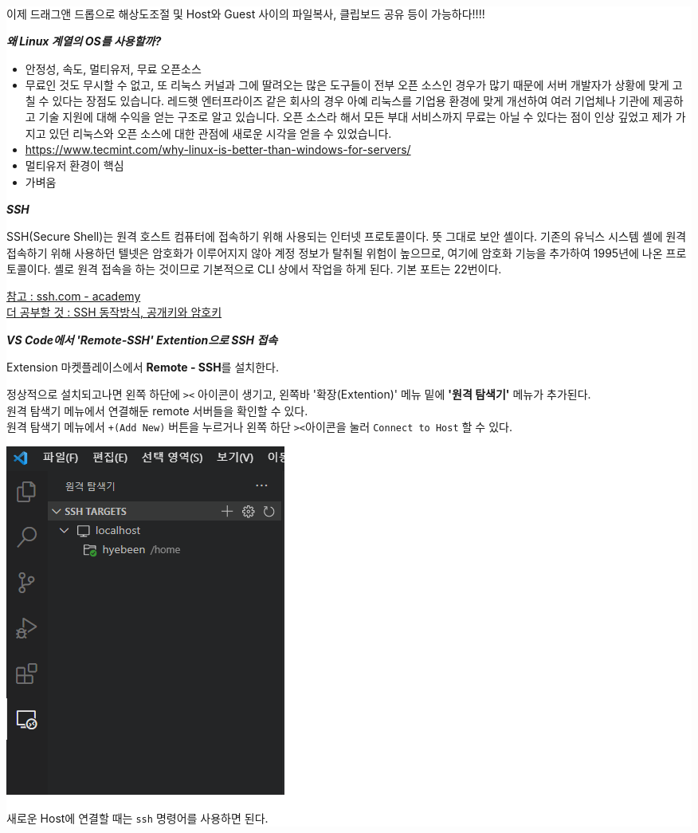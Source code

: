 이제 드래그앤 드롭으로 해상도조절 및 Host와 Guest 사이의 파일복사, 클립보드 공유 등이 가능하다!!!!


***왜 Linux 계열의 OS를 사용할까?***

- 안정성, 속도, 멀티유저, 무료 오픈소스
- 무료인 것도 무시할 수 없고, 또 리눅스 커널과 그에 딸려오는 많은 도구들이 전부 오픈 소스인 경우가 많기 때문에 서버 개발자가 상황에 맞게 고칠 수 있다는 장점도 있습니다. 레드햇 엔터프라이즈 같은 회사의 경우 아예 리눅스를  기업용 환경에 맞게 개선하여 여러 기업체나 기관에 제공하고 기술 지원에 대해 수익을 얻는 구조로 알고 있습니다. 오픈 소스라 해서 모든 부대 서비스까지 무료는 아닐 수 있다는 점이 인상 깊었고 제가 가지고 있던 리눅스와 오픈 소스에 대한 관점에 새로운 시각을 얻을 수 있었습니다.
- https://www.tecmint.com/why-linux-is-better-than-windows-for-servers/
- 멀티유저 환경이 핵심
- 가벼움

***SSH***

SSH(Secure Shell)는 원격 호스트 컴퓨터에 접속하기 위해 사용되는 인터넷 프로토콜이다. 뜻 그대로 보안 셸이다. 기존의 유닉스 시스템 셸에 원격 접속하기 위해 사용하던 텔넷은 암호화가 이루어지지 않아 계정 정보가 탈취될 위험이 높으므로, 여기에 암호화 기능을 추가하여 1995년에 나온 프로토콜이다. 셸로 원격 접속을 하는 것이므로 기본적으로 CLI 상에서 작업을 하게 된다. 기본 포트는 22번이다.

[참고 : ssh.com - academy](https://www.ssh.com/academy/ssh/command)<br>
[더 공부할 것 : SSH 동작방식, 공개키와 암호키](https://medium.com/@labcloud/ssh-%EC%95%94%ED%98%B8%ED%99%94-%EC%9B%90%EB%A6%AC-%EB%B0%8F-aws-ssh-%EC%A0%91%EC%86%8D-%EC%8B%A4%EC%8A%B5-33a08fa76596)

***VS Code에서 'Remote-SSH' Extention으로 SSH 접속***

Extension 마켓플레이스에서 **Remote - SSH**를 설치한다.

정상적으로 설치되고나면 왼쪽 하단에 `><` 아이콘이 생기고, 왼쪽바 '확장(Extention)' 메뉴 밑에 **'원격 탐색기'** 메뉴가 추가된다.<br>
원격 탐색기 메뉴에서 연결해둔 remote 서버들을 확인할 수 있다.<br> 
원격 탐색기 메뉴에서 `+(Add New)` 버튼을 누르거나 왼쪽 하단 `><`아이콘을 눌러 `Connect to Host` 할 수 있다.<br>

![210720213727.png](/assets/images/210720213727.png)

새로운 Host에 연결할 때는 `ssh` 명령어를 사용하면 된다.
